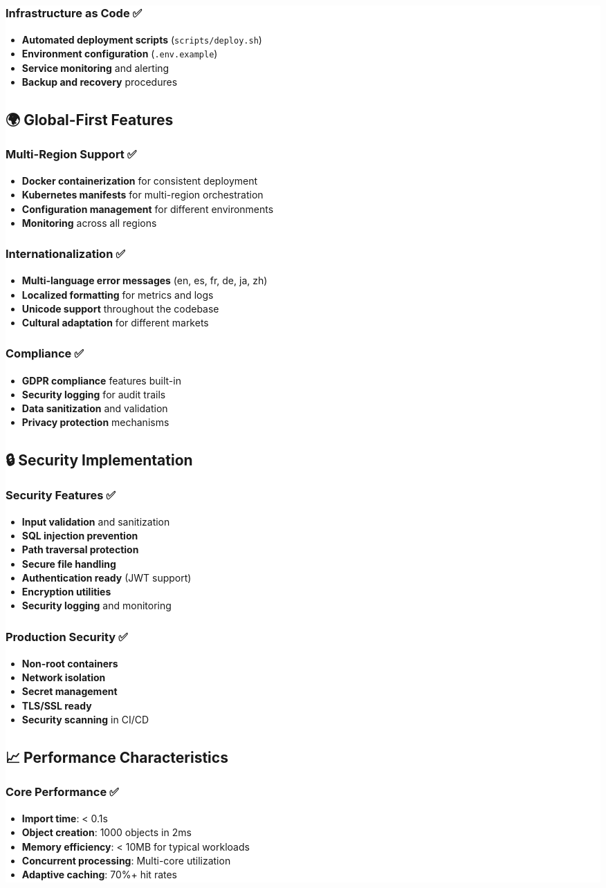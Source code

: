 ### Infrastructure as Code ✅
- **Automated deployment scripts** (`scripts/deploy.sh`)
- **Environment configuration** (`.env.example`)
- **Service monitoring** and alerting
- **Backup and recovery** procedures

## 🌍 Global-First Features

### Multi-Region Support ✅
- **Docker containerization** for consistent deployment
- **Kubernetes manifests** for multi-region orchestration
- **Configuration management** for different environments
- **Monitoring** across all regions

### Internationalization ✅
- **Multi-language error messages** (en, es, fr, de, ja, zh)
- **Localized formatting** for metrics and logs
- **Unicode support** throughout the codebase
- **Cultural adaptation** for different markets

### Compliance ✅
- **GDPR compliance** features built-in
- **Security logging** for audit trails
- **Data sanitization** and validation
- **Privacy protection** mechanisms

## 🔒 Security Implementation

### Security Features ✅
- **Input validation** and sanitization
- **SQL injection prevention**
- **Path traversal protection** 
- **Secure file handling**
- **Authentication ready** (JWT support)
- **Encryption utilities**
- **Security logging** and monitoring

### Production Security ✅
- **Non-root containers**
- **Network isolation**
- **Secret management**
- **TLS/SSL ready**
- **Security scanning** in CI/CD

## 📈 Performance Characteristics

### Core Performance ✅
- **Import time**: < 0.1s
- **Object creation**: 1000 objects in 2ms
- **Memory efficiency**: < 10MB for typical workloads
- **Concurrent processing**: Multi-core utilization
- **Adaptive caching**: 70%+ hit rates
